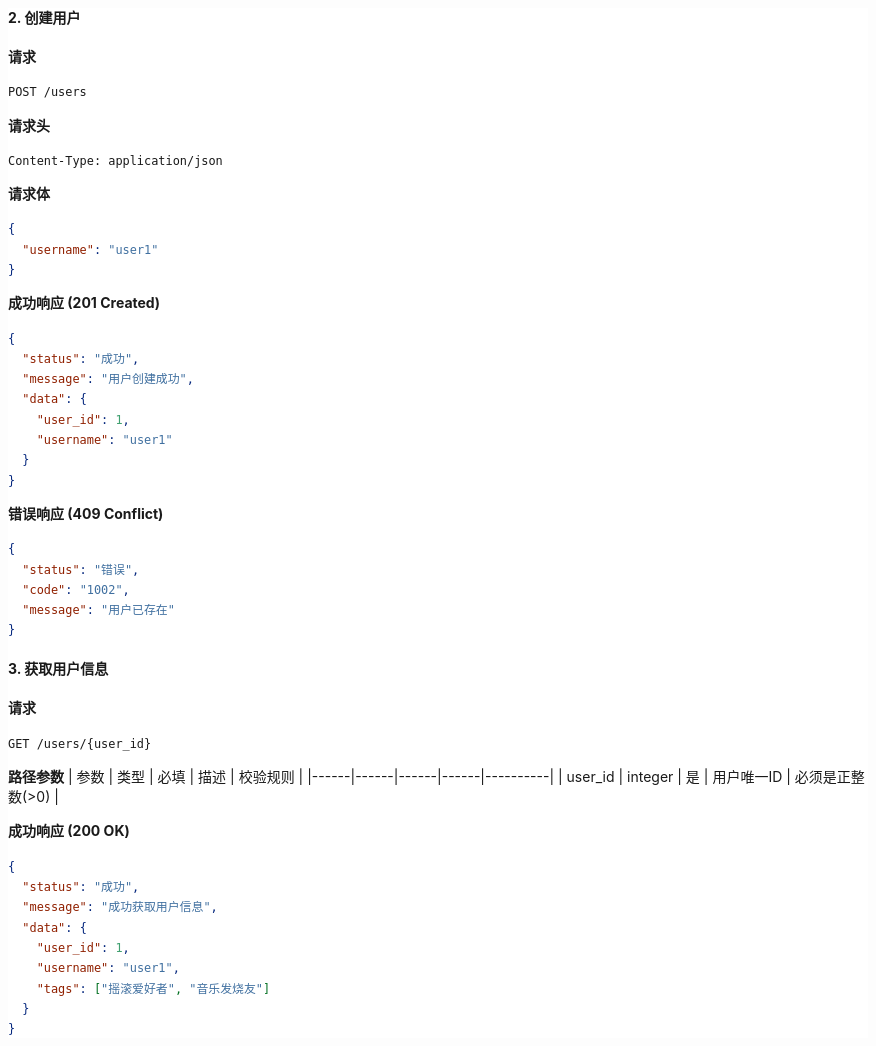 #### 2. 创建用户

**请求**
```
POST /users
```

**请求头**
```
Content-Type: application/json
```

**请求体**
```json
{
  "username": "user1"
}
```

**成功响应 (201 Created)**
```json
{
  "status": "成功",
  "message": "用户创建成功",
  "data": {
    "user_id": 1,
    "username": "user1"
  }
}
```

**错误响应 (409 Conflict)**
```json
{
  "status": "错误",
  "code": "1002",
  "message": "用户已存在"
}
```

#### 3. 获取用户信息

**请求**
```
GET /users/{user_id}
```

**路径参数**
| 参数 | 类型 | 必填 | 描述 | 校验规则 |
|------|------|------|------|----------|
| user_id | integer | 是 | 用户唯一ID | 必须是正整数(>0) |

**成功响应 (200 OK)**
```json
{
  "status": "成功",
  "message": "成功获取用户信息",
  "data": {
    "user_id": 1,
    "username": "user1",
    "tags": ["摇滚爱好者", "音乐发烧友"]
  }
}
```
